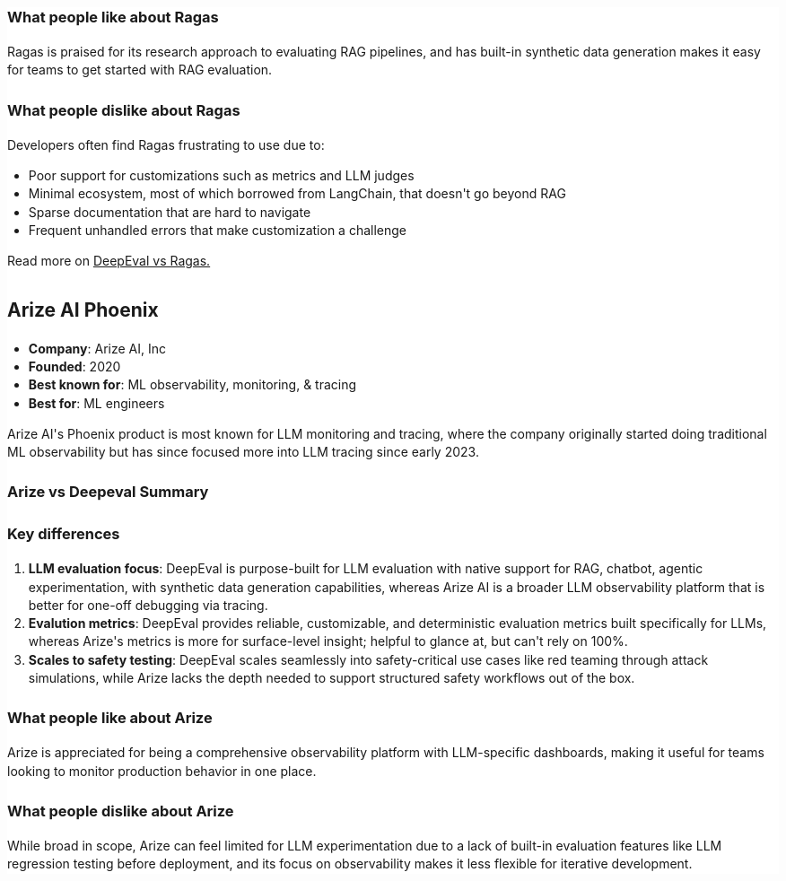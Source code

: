 ### What people like about Ragas

Ragas is praised for its research approach to evaluating RAG pipelines, and has built-in synthetic data generation makes it easy for teams to get started with RAG evaluation.

### What people dislike about Ragas

Developers often find Ragas frustrating to use due to:

- Poor support for customizations such as metrics and LLM judges
- Minimal ecosystem, most of which borrowed from LangChain, that doesn't go beyond RAG
- Sparse documentation that are hard to navigate
- Frequent unhandled errors that make customization a challenge

Read more on [DeepEval vs Ragas.](/blog/deepeval-vs-ragas)

## Arize AI Phoenix

- **Company**: Arize AI, Inc
- **Founded**: 2020
- **Best known for**: ML observability, monitoring, & tracing
- **Best for**: ML engineers

Arize AI's Phoenix product is most known for LLM monitoring and tracing, where the company originally started doing traditional ML observability but has since focused more into LLM tracing since early 2023.

### Arize vs Deepeval Summary

<FeatureComparisonTable type="arize::summary" competitor="Arize AI" />

### Key differences

1. **LLM evaluation focus**: DeepEval is purpose-built for LLM evaluation with native support for RAG, chatbot, agentic experimentation, with synthetic data generation capabilities, whereas Arize AI is a broader LLM observability platform that is better for one-off debugging via tracing.
2. **Evalution metrics**: DeepEval provides reliable, customizable, and deterministic evaluation metrics built specifically for LLMs, whereas Arize's metrics is more for surface-level insight; helpful to glance at, but can't rely on 100%.
3. **Scales to safety testing**: DeepEval scales seamlessly into safety-critical use cases like red teaming through attack simulations, while Arize lacks the depth needed to support structured safety workflows out of the box.

### What people like about Arize

Arize is appreciated for being a comprehensive observability platform with LLM-specific dashboards, making it useful for teams looking to monitor production behavior in one place.

### What people dislike about Arize

While broad in scope, Arize can feel limited for LLM experimentation due to a lack of built-in evaluation features like LLM regression testing before deployment, and its focus on observability makes it less flexible for iterative development.
